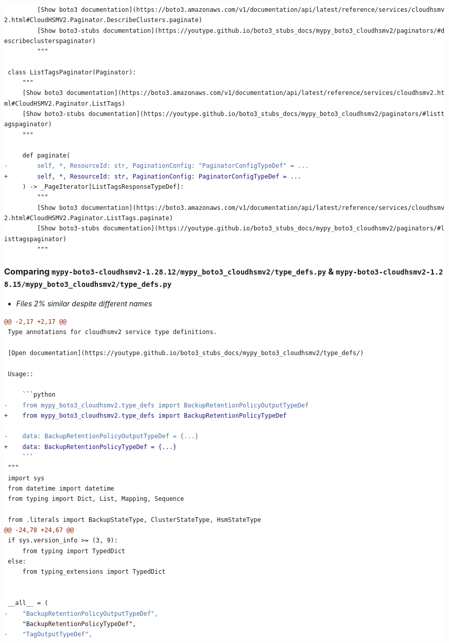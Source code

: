 ```diff
         [Show boto3 documentation](https://boto3.amazonaws.com/v1/documentation/api/latest/reference/services/cloudhsmv2.html#CloudHSMV2.Paginator.DescribeClusters.paginate)
         [Show boto3-stubs documentation](https://youtype.github.io/boto3_stubs_docs/mypy_boto3_cloudhsmv2/paginators/#describeclusterspaginator)
         """
 
 class ListTagsPaginator(Paginator):
     """
     [Show boto3 documentation](https://boto3.amazonaws.com/v1/documentation/api/latest/reference/services/cloudhsmv2.html#CloudHSMV2.Paginator.ListTags)
     [Show boto3-stubs documentation](https://youtype.github.io/boto3_stubs_docs/mypy_boto3_cloudhsmv2/paginators/#listtagspaginator)
     """
 
     def paginate(
-        self, *, ResourceId: str, PaginationConfig: "PaginatorConfigTypeDef" = ...
+        self, *, ResourceId: str, PaginationConfig: PaginatorConfigTypeDef = ...
     ) -> _PageIterator[ListTagsResponseTypeDef]:
         """
         [Show boto3 documentation](https://boto3.amazonaws.com/v1/documentation/api/latest/reference/services/cloudhsmv2.html#CloudHSMV2.Paginator.ListTags.paginate)
         [Show boto3-stubs documentation](https://youtype.github.io/boto3_stubs_docs/mypy_boto3_cloudhsmv2/paginators/#listtagspaginator)
         """
```

### Comparing `mypy-boto3-cloudhsmv2-1.28.12/mypy_boto3_cloudhsmv2/type_defs.py` & `mypy-boto3-cloudhsmv2-1.28.15/mypy_boto3_cloudhsmv2/type_defs.py`

 * *Files 2% similar despite different names*

```diff
@@ -2,17 +2,17 @@
 Type annotations for cloudhsmv2 service type definitions.
 
 [Open documentation](https://youtype.github.io/boto3_stubs_docs/mypy_boto3_cloudhsmv2/type_defs/)
 
 Usage::
 
     ```python
-    from mypy_boto3_cloudhsmv2.type_defs import BackupRetentionPolicyOutputTypeDef
+    from mypy_boto3_cloudhsmv2.type_defs import BackupRetentionPolicyTypeDef
 
-    data: BackupRetentionPolicyOutputTypeDef = {...}
+    data: BackupRetentionPolicyTypeDef = {...}
     ```
 """
 import sys
 from datetime import datetime
 from typing import Dict, List, Mapping, Sequence
 
 from .literals import BackupStateType, ClusterStateType, HsmStateType
@@ -24,78 +24,67 @@
 if sys.version_info >= (3, 9):
     from typing import TypedDict
 else:
     from typing_extensions import TypedDict
 
 
 __all__ = (
-    "BackupRetentionPolicyOutputTypeDef",
     "BackupRetentionPolicyTypeDef",
-    "TagOutputTypeDef",
```